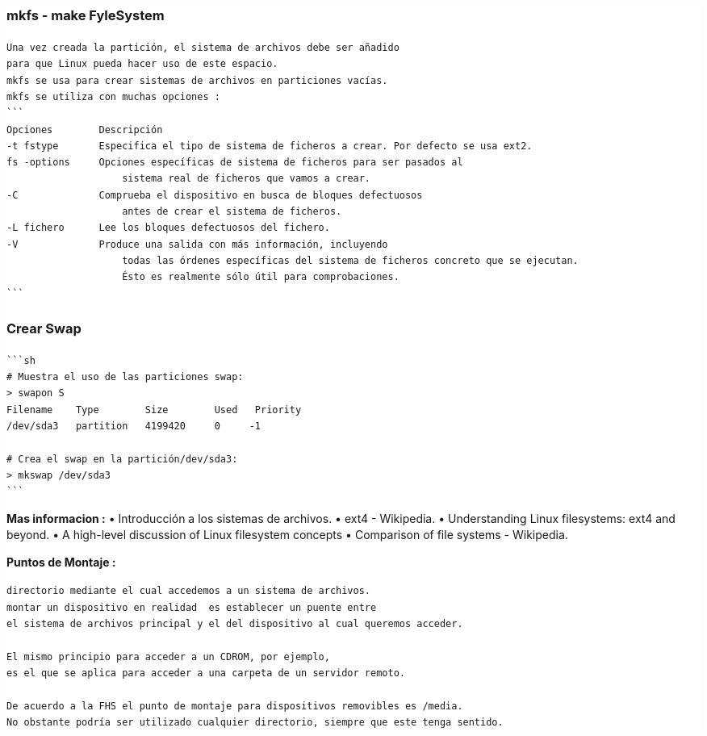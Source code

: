 ### mkfs - make FyleSystem
    Una vez creada la partición, el sistema de archivos debe ser añadido 
    para que Linux pueda hacer uso de este espacio. 
    mkfs se usa para crear sistemas de archivos en particiones vacías. 
    mkfs se utiliza con muchas opciones :
    ```
    Opciones        Descripción
    -t fstype       Especifica el tipo de sistema de ficheros a crear. Por defecto se usa ext2.
    fs -options     Opciones específicas de sistema de ficheros para ser pasados al 
                        sistema real de ficheros que vamos a crear.
    -C              Comprueba el dispositivo en busca de bloques defectuosos 
                        antes de crear el sistema de ficheros.
    -L fichero      Lee los bloques defectuosos del fichero.
    -V              Produce una salida con más información, incluyendo 
                        todas las órdenes específicas del sistema de ficheros concreto que se ejecutan. 
                        Ésto es realmente sólo útil para comprobaciones.
    ```

### Crear Swap

    ```sh
    # Muestra el uso de las particiones swap:
    > swapon S
    Filename    Type        Size        Used   Priority
    /dev/sda3   partition   4199420     0     -1

    # Crea el swap en la partición/dev/sda3:
    > mkswap /dev/sda3
    ```

**Mas informacion :**
    • Introducción a los sistemas de archivos.
    • ext4 - Wikipedia.
    • Understanding Linux filesystems: ext4 and beyond.
    • A high-level discussion of Linux filesystem concepts
    • Comparison of file systems - Wikipedia.


**Puntos de Montaje :**

    directorio mediante el cual accedemos a un sistema de archivos. 
    montar un dispositivo en realidad  es establecer un puente entre 
    el sistema de archivos principal y el del dispositivo al cual queremos acceder. 

    El mismo principio para acceder a un CDROM, por ejemplo, 
    es el que se aplica para acceder a una carpeta de un servidor remoto.

    De acuerdo a la FHS el punto de montaje para dispositivos removibles es /media. 
    No obstante podría ser utilizado cualquier directorio, siempre que este tenga sentido.

